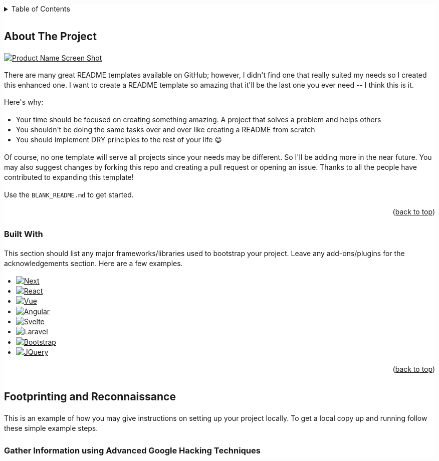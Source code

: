 


<details><summary>Table of Contents</summary></details>




## About The Project

[![Product Name Screen Shot][product-screenshot]](https://example.com)

There are many great README templates available on GitHub; however, I didn't find one that really suited my needs so I created this enhanced one. I want to create a README template so amazing that it'll be the last one you ever need -- I think this is it.

Here's why:
* Your time should be focused on creating something amazing. A project that solves a problem and helps others
* You shouldn't be doing the same tasks over and over like creating a README from scratch
* You should implement DRY principles to the rest of your life :smile:

Of course, no one template will serve all projects since your needs may be different. So I'll be adding more in the near future. You may also suggest changes by forking this repo and creating a pull request or opening an issue. Thanks to all the people have contributed to expanding this template!

Use the `BLANK_README.md` to get started.

<p align="right">(<a href="#top">back to top</a>)</p>



### Built With

This section should list any major frameworks/libraries used to bootstrap your project. Leave any add-ons/plugins for the acknowledgements section. Here are a few examples.

* [![Next][Next.js]][Next-url]
* [![React][React.js]][React-url]
* [![Vue][Vue.js]][Vue-url]
* [![Angular][Angular.io]][Angular-url]
* [![Svelte][Svelte.dev]][Svelte-url]
* [![Laravel][Laravel.com]][Laravel-url]
* [![Bootstrap][Bootstrap.com]][Bootstrap-url]
* [![JQuery][JQuery.com]][JQuery-url]

<p align="right">(<a href="#top">back to top</a>)</p>




## Footprinting and Reconnaissance

This is an example of how you may give instructions on setting up your project locally.
To get a local copy up and running follow these simple example steps.

### Gather Information using Advanced Google Hacking Techniques


[contributors-shield]: https://img.shields.io/github/contributors/othneildrew/Best-README-Template.svg?style=for-the-badge
[contributors-url]: https://github.com/othneildrew/Best-README-Template/graphs/contributors
[forks-shield]: https://img.shields.io/github/forks/othneildrew/Best-README-Template.svg?style=for-the-badge
[forks-url]: https://github.com/othneildrew/Best-README-Template/network/members
[stars-shield]: https://img.shields.io/github/stars/othneildrew/Best-README-Template.svg?style=for-the-badge
[stars-url]: https://github.com/othneildrew/Best-README-Template/stargazers
[issues-shield]: https://img.shields.io/github/issues/othneildrew/Best-README-Template.svg?style=for-the-badge
[issues-url]: https://github.com/othneildrew/Best-README-Template/issues
[license-shield]: https://img.shields.io/github/license/othneildrew/Best-README-Template.svg?style=for-the-badge
[license-url]: https://github.com/othneildrew/Best-README-Template/blob/master/LICENSE.txt
[linkedin-shield]: https://img.shields.io/badge/-LinkedIn-black.svg?style=for-the-badge&logo=linkedin&colorB=555
[linkedin-url]: https://linkedin.com/in/othneildrew
[product-screenshot]: images/screenshot.png
[Next.js]: https://img.shields.io/badge/next.js-000000?style=for-the-badge&logo=nextdotjs&logoColor=white
[Next-url]: https://nextjs.org/
[React.js]: https://img.shields.io/badge/React-20232A?style=for-the-badge&logo=react&logoColor=61DAFB
[React-url]: https://reactjs.org/
[Vue.js]: https://img.shields.io/badge/Vue.js-35495E?style=for-the-badge&logo=vuedotjs&logoColor=4FC08D
[Vue-url]: https://vuejs.org/
[Angular.io]: https://img.shields.io/badge/Angular-DD0031?style=for-the-badge&logo=angular&logoColor=white
[Angular-url]: https://angular.io/
[Svelte.dev]: https://img.shields.io/badge/Svelte-4A4A55?style=for-the-badge&logo=svelte&logoColor=FF3E00
[Svelte-url]: https://svelte.dev/
[Laravel.com]: https://img.shields.io/badge/Laravel-FF2D20?style=for-the-badge&logo=laravel&logoColor=white
[Laravel-url]: https://laravel.com
[Bootstrap.com]: https://img.shields.io/badge/Bootstrap-563D7C?style=for-the-badge&logo=bootstrap&logoColor=white
[Bootstrap-url]: https://getbootstrap.com
[JQuery.com]: https://img.shields.io/badge/jQuery-0769AD?style=for-the-badge&logo=jquery&logoColor=white
[JQuery-url]: https://jquery.com 